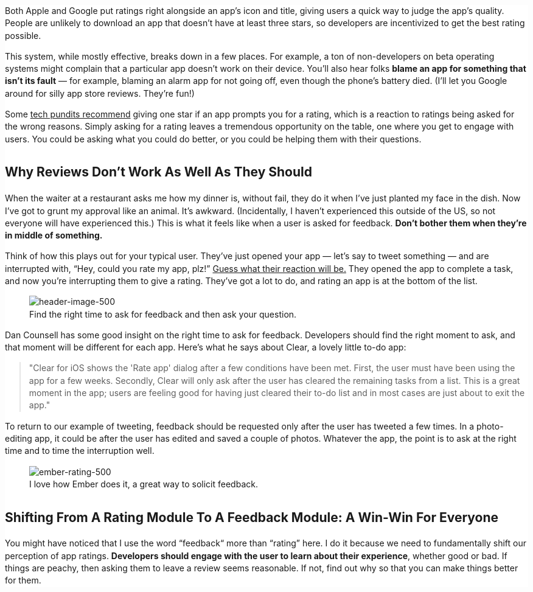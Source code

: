 Both Apple and Google put ratings right alongside an app’s icon and title, giving users a quick way to judge the app’s quality. People are unlikely to download an app that doesn’t have at least three stars, so developers are incentivized to get the best rating possible.

This system, while mostly effective, breaks down in a few places. For example, a ton of non-developers on beta operating systems might complain that a particular app doesn’t work on their device. You’ll also hear folks <strong>blame an app for something that isn’t its fault</strong> — for example, blaming an alarm app for not going off, even though the phone’s battery died. (I’ll let you Google around for silly app store reviews. They’re fun!)

Some <a href="https://daringfireball.net/linked/2013/12/05/eff-your-review">tech pundits recommend</a> giving one star if an app prompts you for a rating, which is a reaction to ratings being asked for the wrong reasons. Simply asking for a rating leaves a tremendous opportunity on the table, one where you get to engage with users. You could be asking what you could do better, or you could be helping them with their questions.</p>

## Why Reviews Don’t Work As Well As They Should

When the waiter at a restaurant asks me how my dinner is, without fail, they do it when I’ve just planted my face in the dish. Now I’ve got to grunt my approval like an animal. It’s awkward. (Incidentally, I haven’t experienced this outside of the US, so not everyone will have experienced this.) This is what it feels like when a user is asked for feedback. <strong>Don’t bother them when they’re in middle of something.</strong>

Think of how this plays out for your typical user. They’ve just opened your app — let’s say to tweet something — and are interrupted with, “Hey, could you rate my app, plz!” <a href="https://img.pandawhale.com/58321-Louis-CK-nope-gif-uvTq.gif">Guess what their reaction will be.</a> They opened the app to complete a task, and now you’re interrupting them to give a rating. They’ve got a lot to do, and rating an app is at the bottom of the list.</p>

<figure><img loading="lazy" decoding="async" src="https://archive.smashing.media/assets/344dbf88-fdf9-42bb-adb4-46f01eedd629/c8fad159-417d-4d90-9426-f7b06d06d620/header-image-500-opt.png" alt="header-image-500" width="500" height="281" /><figcaption>Find the right time to ask for feedback and then ask your question.</figcaption></figure>

<span class="removed_link" title="https://dancounsell.com/articles/prompting-for-app-reviews">Dan Counsell has some good insight</span> on the right time to ask for feedback. Developers should find the right moment to ask, and that moment will be different for each app. Here’s what he says about Clear, a lovely little to-do app:
<blockquote>"Clear for iOS shows the 'Rate app' dialog after a few conditions have been met. First, the user must have been using the app for a few weeks. Secondly, Clear will only ask after the user has cleared the remaining tasks from a list. This is a great moment in the app; users are feeling good for having just cleared their to-do list and in most cases are just about to exit the app."</blockquote>

To return to our example of tweeting, feedback should be requested only after the user has tweeted a few times. In a photo-editing app, it could be after the user has edited and saved a couple of photos. Whatever the app, the point is to ask at the right time and to time the interruption well.</p>

<figure><img loading="lazy" decoding="async" class="at" src="https://archive.smashing.media/assets/344dbf88-fdf9-42bb-adb4-46f01eedd629/a688d6d2-8f3e-44b3-b621-63377011fd4f/ember-rating-500-opt.png" alt="ember-rating-500" width="500" height="500" /><figcaption>I love how Ember does it, a great way to solicit feedback.</figcaption></figure>

## Shifting From A Rating Module To A Feedback Module: A Win-Win For Everyone

You might have noticed that I use the word “feedback“ more than “rating” here. I do it because we need to fundamentally shift our perception of app ratings. <strong>Developers should engage with the user to learn about their experience</strong>, whether good or bad. If things are peachy, then asking them to leave a review seems reasonable. If not, find out why so that you can make things better for them.
